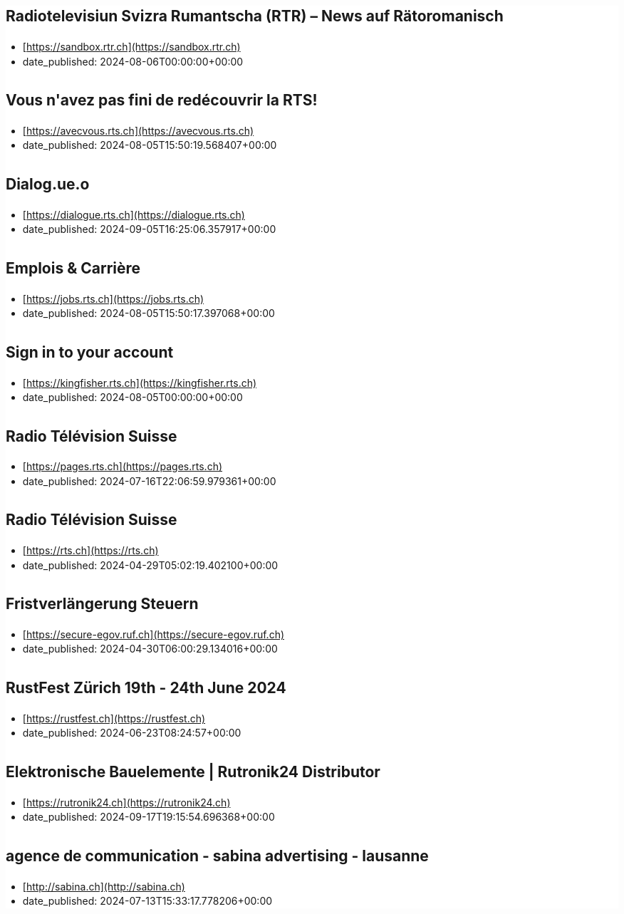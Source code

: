  ## Radiotelevisiun Svizra Rumantscha (RTR) – News auf Rätoromanisch
 - [https://sandbox.rtr.ch](https://sandbox.rtr.ch)
 - date_published: 2024-08-06T00:00:00+00:00

 ## Vous n'avez pas fini de redécouvrir la RTS!
 - [https://avecvous.rts.ch](https://avecvous.rts.ch)
 - date_published: 2024-08-05T15:50:19.568407+00:00

 ## Dialog.ue.o
 - [https://dialogue.rts.ch](https://dialogue.rts.ch)
 - date_published: 2024-09-05T16:25:06.357917+00:00

 ## Emplois & Carrière
 - [https://jobs.rts.ch](https://jobs.rts.ch)
 - date_published: 2024-08-05T15:50:17.397068+00:00

 ## Sign in to your account
 - [https://kingfisher.rts.ch](https://kingfisher.rts.ch)
 - date_published: 2024-08-05T00:00:00+00:00

 ## Radio Télévision Suisse
 - [https://pages.rts.ch](https://pages.rts.ch)
 - date_published: 2024-07-16T22:06:59.979361+00:00

 ## Radio Télévision Suisse
 - [https://rts.ch](https://rts.ch)
 - date_published: 2024-04-29T05:02:19.402100+00:00

 ## Fristverlängerung Steuern
 - [https://secure-egov.ruf.ch](https://secure-egov.ruf.ch)
 - date_published: 2024-04-30T06:00:29.134016+00:00

 ## RustFest Zürich 19th - 24th June 2024
 - [https://rustfest.ch](https://rustfest.ch)
 - date_published: 2024-06-23T08:24:57+00:00

 ## Elektronische Bauelemente | Rutronik24 Distributor
 - [https://rutronik24.ch](https://rutronik24.ch)
 - date_published: 2024-09-17T19:15:54.696368+00:00

 ## agence de communication - sabina advertising - lausanne
 - [http://sabina.ch](http://sabina.ch)
 - date_published: 2024-07-13T15:33:17.778206+00:00
